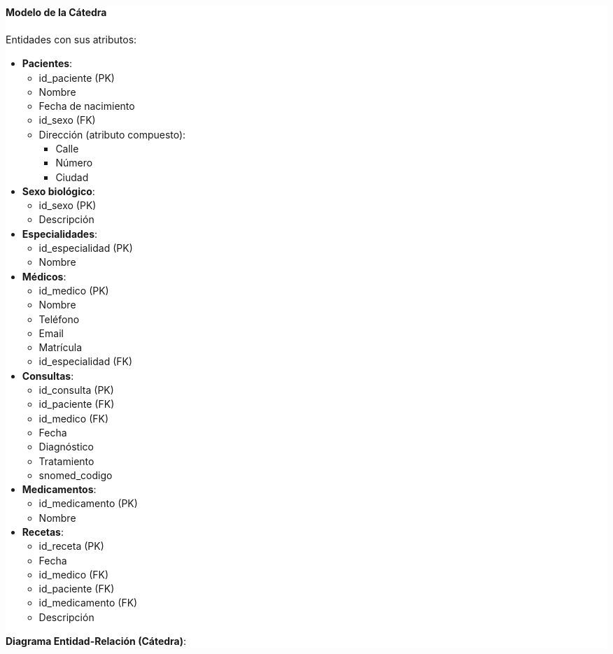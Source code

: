 #### Modelo de la Cátedra

Entidades con sus atributos:

- **Pacientes**:
  - id_paciente (PK)
  - Nombre
  - Fecha de nacimiento
  - id_sexo (FK)
  - Dirección (atributo compuesto):
    - Calle
    - Número
    - Ciudad
- **Sexo biológico**:
  - id_sexo (PK)
  - Descripción
- **Especialidades**:
  - id_especialidad (PK)
  - Nombre
- **Médicos**:
  - id_medico (PK)
  - Nombre
  - Teléfono
  - Email
  - Matrícula
  - id_especialidad (FK)
- **Consultas**:
  - id_consulta (PK)
  - id_paciente (FK)
  - id_medico (FK)
  - Fecha
  - Diagnóstico
  - Tratamiento
  - snomed_codigo
- **Medicamentos**:
  - id_medicamento (PK)
  - Nombre
- **Recetas**:
  - id_receta (PK)
  - Fecha
  - id_medico (FK)
  - id_paciente (FK)
  - id_medicamento (FK)
  - Descripción

**Diagrama Entidad-Relación (Cátedra)**: